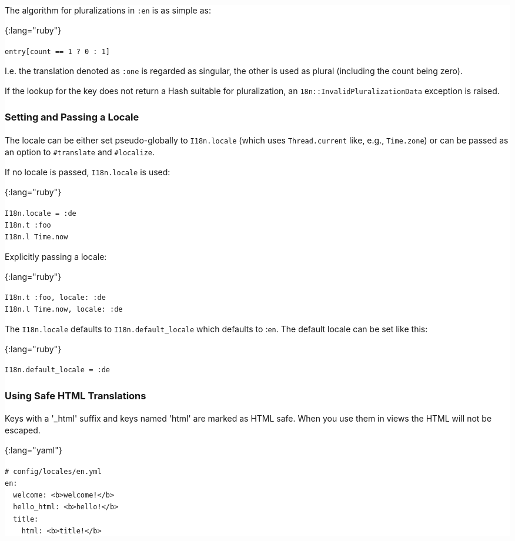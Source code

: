 The algorithm for pluralizations in `:en` is as simple as:

{:lang="ruby"}
~~~
entry[count == 1 ? 0 : 1]
~~~

I.e. the translation denoted as `:one` is regarded as singular, the other is used as plural (including the count being zero).

If the lookup for the key does not return a Hash suitable for pluralization, an `18n::InvalidPluralizationData` exception is raised.

### Setting and Passing a Locale

The locale can be either set pseudo-globally to `I18n.locale` (which uses `Thread.current` like, e.g., `Time.zone`) or can be passed as an option to `#translate` and `#localize`.

If no locale is passed, `I18n.locale` is used:

{:lang="ruby"}
~~~
I18n.locale = :de
I18n.t :foo
I18n.l Time.now
~~~

Explicitly passing a locale:

{:lang="ruby"}
~~~
I18n.t :foo, locale: :de
I18n.l Time.now, locale: :de
~~~

The `I18n.locale` defaults to `I18n.default_locale` which defaults to :`en`. The default locale can be set like this:

{:lang="ruby"}
~~~
I18n.default_locale = :de
~~~

### Using Safe HTML Translations

Keys with a '_html' suffix and keys named 'html' are marked as HTML safe. When you use them in views the HTML will not be escaped.

{:lang="yaml"}
~~~
# config/locales/en.yml
en:
  welcome: <b>welcome!</b>
  hello_html: <b>hello!</b>
  title:
    html: <b>title!</b>
~~~


[^1]: Or, to quote [Wikipedia](http://en.wikipedia.org/wiki/Internationalization_and_localization): _"Internationalization is the process of designing a software application so that it can be adapted to various languages and regions without engineering changes. Localization is the process of adapting software for a specific region or language by adding locale-specific components and translating text."_
[^2]: Other backends might allow or require to use other formats, e.g. a GetText backend might allow to read GetText files.
[^3]: One of these reasons is that we don't want to imply any unnecessary load for applications that do not need any I18n capabilities, so we need to keep the I18n library as simple as possible for English. Another reason is that it is virtually impossible to implement a one-fits-all solution for all problems related to I18n for all existing languages. So a solution that allows us to exchange the entire implementation easily is appropriate anyway. This also makes it much easier to experiment with custom features and extensions.